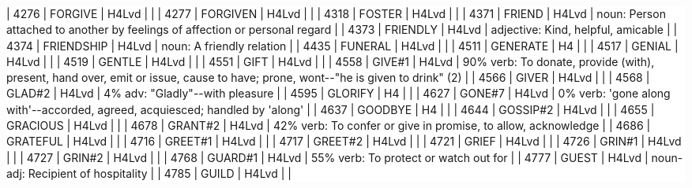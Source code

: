 |  4276 | FORGIVE         | H4Lvd    |                                                                                                                                                                     |
|  4277 | FORGIVEN        | H4Lvd    |                                                                                                                                                                     |
|  4318 | FOSTER          | H4Lvd    |                                                                                                                                                                     |
|  4371 | FRIEND          | H4Lvd    | noun: Person attached to another by feelings of affection or personal regard                                                                                        |
|  4373 | FRIENDLY        | H4Lvd    | adjective: Kind, helpful, amicable                                                                                                                                  |
|  4374 | FRIENDSHIP      | H4Lvd    | noun: A friendly relation                                                                                                                                           |
|  4435 | FUNERAL         | H4Lvd    |                                                                                                                                                                     |
|  4511 | GENERATE        | H4       |                                                                                                                                                                     |
|  4517 | GENIAL          | H4Lvd    |                                                                                                                                                                     |
|  4519 | GENTLE          | H4Lvd    |                                                                                                                                                                     |
|  4551 | GIFT            | H4Lvd    |                                                                                                                                                                     |
|  4558 | GIVE#1          | H4Lvd    | 90% verb: To donate, provide (with), present, hand over, emit or issue,  cause to have; prone, wont--"he is given to drink" (2)                                     |
|  4566 | GIVER           | H4Lvd    |                                                                                                                                                                     |
|  4568 | GLAD#2          | H4Lvd    | 4% adv: "Gladly"--with pleasure                                                                                                                                     |
|  4595 | GLORIFY         | H4       |                                                                                                                                                                     |
|  4627 | GONE#7          | H4Lvd    | 0% verb: 'gone along with'--accorded, agreed, acquiesced; handled by 'along'                                                                                        |
|  4637 | GOODBYE         | H4       |                                                                                                                                                                     |
|  4644 | GOSSIP#2        | H4Lvd    |                                                                                                                                                                     |
|  4655 | GRACIOUS        | H4Lvd    |                                                                                                                                                                     |
|  4678 | GRANT#2         | H4Lvd    | 42% verb: To confer or give in promise, to allow, acknowledge                                                                                                       |
|  4686 | GRATEFUL        | H4Lvd    |                                                                                                                                                                     |
|  4716 | GREET#1         | H4Lvd    |                                                                                                                                                                     |
|  4717 | GREET#2         | H4Lvd    |                                                                                                                                                                     |
|  4721 | GRIEF           | H4Lvd    |                                                                                                                                                                     |
|  4726 | GRIN#1          | H4Lvd    |                                                                                                                                                                     |
|  4727 | GRIN#2          | H4Lvd    |                                                                                                                                                                     |
|  4768 | GUARD#1         | H4Lvd    | 55% verb: To protect or watch out for                                                                                                                               |
|  4777 | GUEST           | H4Lvd    | noun-adj: Recipient of hospitality                                                                                                                                  |
|  4785 | GUILD           | H4Lvd    |                                                                                                                                                                     |